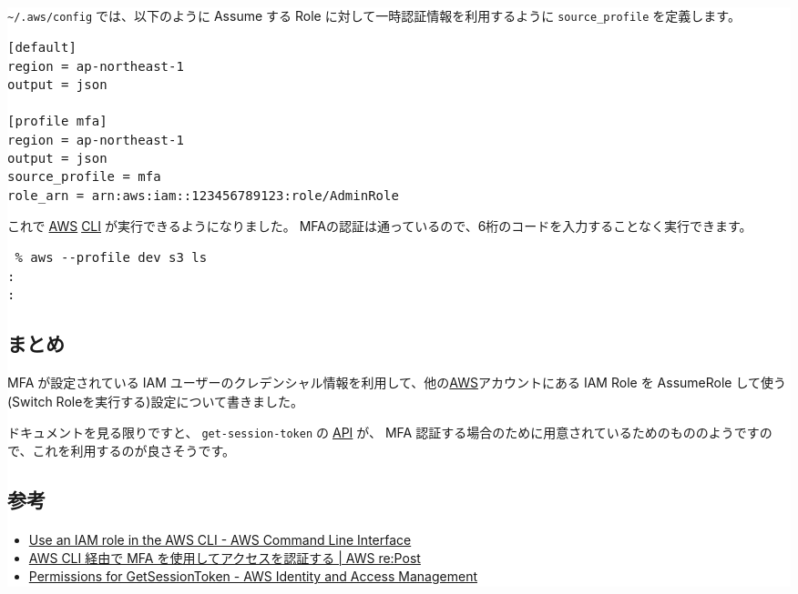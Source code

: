 <p><code>~/.aws/config</code> では、以下のように Assume する Role に対して一時認証情報を利用するように <code>source_profile</code> を定義します。</p>

<pre class="code txt" data-lang="txt" data-unlink>[default]
region = ap-northeast-1
output = json

[profile mfa]
region = ap-northeast-1
output = json
source_profile = mfa
role_arn = arn:aws:iam::123456789123:role/AdminRole</pre>


<p>これで <a class="keyword" href="https://d.hatena.ne.jp/keyword/AWS">AWS</a> <a class="keyword" href="https://d.hatena.ne.jp/keyword/CLI">CLI</a> が実行できるようになりました。
MFAの認証は通っているので、6桁のコードを入力することなく実行できます。</p>

<pre class="code shell" data-lang="shell" data-unlink> % aws --profile dev s3 ls
:
:</pre>


<h2 id="まとめ">まとめ</h2>

<p>MFA が設定されている IAM ユーザーのクレデンシャル情報を利用して、他の<a class="keyword" href="https://d.hatena.ne.jp/keyword/AWS">AWS</a>アカウントにある IAM Role を AssumeRole して使う(Switch Roleを実行する)設定について書きました。</p>

<p>ドキュメントを見る限りですと、 <code>get-session-token</code> の <a class="keyword" href="https://d.hatena.ne.jp/keyword/API">API</a> が、 MFA 認証する場合のために用意されているためのもののようですので、これを利用するのが良さそうです。</p>

<h2 id="参考">参考</h2>

<ul>
<li><a href="https://docs.aws.amazon.com/cli/latest/userguide/cli-configure-role.html#cli-configure-role-mfa">Use an IAM role in the AWS CLI - AWS Command Line Interface</a></li>
<li><a href="https://aws.amazon.com/jp/premiumsupport/knowledge-center/authenticate-mfa-cli/">AWS CLI &#x7D4C;&#x7531;&#x3067; MFA &#x3092;&#x4F7F;&#x7528;&#x3057;&#x3066;&#x30A2;&#x30AF;&#x30BB;&#x30B9;&#x3092;&#x8A8D;&#x8A3C;&#x3059;&#x308B; | AWS re:Post</a></li>
<li><a href="https://docs.aws.amazon.com/IAM/latest/UserGuide/id_credentials_temp_control-access_getsessiontoken.html">Permissions for GetSessionToken - AWS Identity and Access Management</a></li>
</ul>


